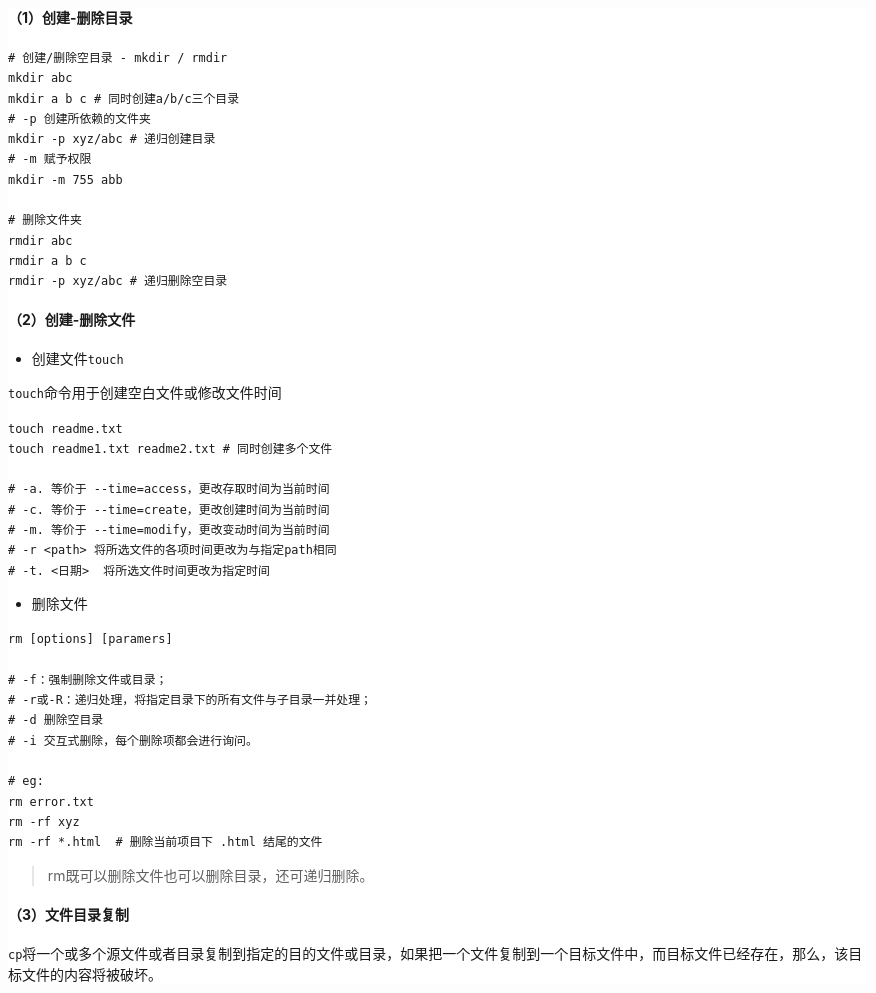 #### （1）创建-删除目录

```shell
# 创建/删除空目录 - mkdir / rmdir
mkdir abc
mkdir a b c # 同时创建a/b/c三个目录
# -p 创建所依赖的文件夹
mkdir -p xyz/abc # 递归创建目录
# -m 赋予权限
mkdir -m 755 abb

# 删除文件夹
rmdir abc
rmdir a b c
rmdir -p xyz/abc # 递归删除空目录
```

#### （2）创建-删除文件

- 创建文件`touch`

`touch`命令用于创建空白文件或修改文件时间

```shell
touch readme.txt 
touch readme1.txt readme2.txt # 同时创建多个文件

# -a. 等价于 --time=access，更改存取时间为当前时间
# -c. 等价于 --time=create，更改创建时间为当前时间
# -m. 等价于 --time=modify，更改变动时间为当前时间
# -r <path> 将所选文件的各项时间更改为与指定path相同
# -t. <日期>  将所选文件时间更改为指定时间
```

- 删除文件

```shell
rm [options] [paramers]

# -f：强制删除文件或目录；
# -r或-R：递归处理，将指定目录下的所有文件与子目录一并处理；
# -d 删除空目录
# -i 交互式删除，每个删除项都会进行询问。  

# eg:
rm error.txt
rm -rf xyz
rm -rf *.html  # 删除当前项目下 .html 结尾的文件
```

> rm既可以删除文件也可以删除目录，还可递归删除。

#### （3）文件目录复制

`cp`将一个或多个源文件或者目录复制到指定的目的文件或目录，如果把一个文件复制到一个目标文件中，而目标文件已经存在，那么，该目标文件的内容将被破坏。

